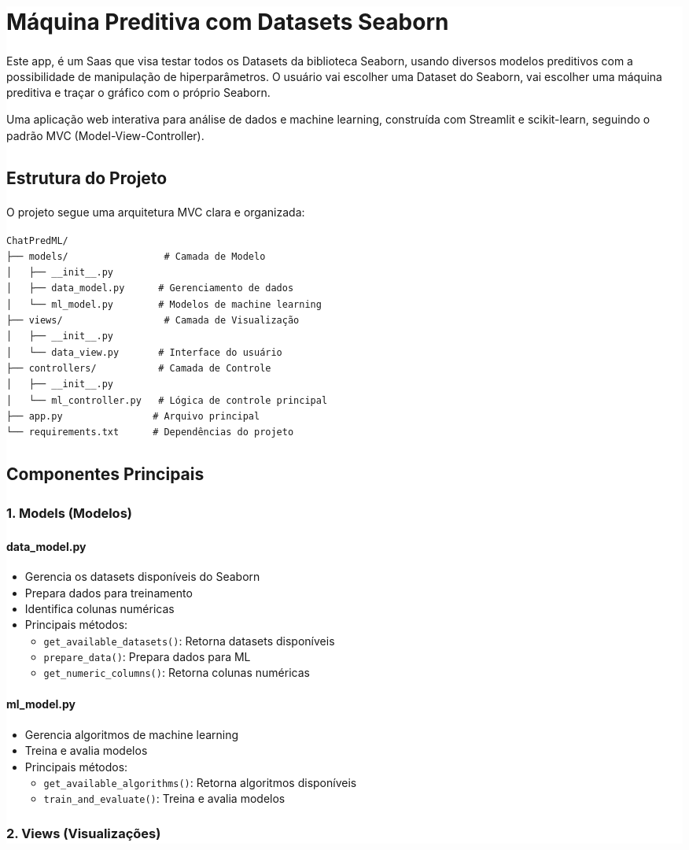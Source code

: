 # Máquina Preditiva com Datasets Seaborn

Este app, é um Saas que visa testar todos os Datasets da biblioteca Seaborn, usando diversos modelos preditivos com a possibilidade de manipulação de hiperparâmetros. O usuário vai escolher uma Dataset do Seaborn, vai escolher uma máquina preditiva e traçar o gráfico com o próprio Seaborn.

Uma aplicação web interativa para análise de dados e machine learning, construída com Streamlit e scikit-learn, seguindo o padrão MVC (Model-View-Controller).

## Estrutura do Projeto

O projeto segue uma arquitetura MVC clara e organizada:

```
ChatPredML/
├── models/                 # Camada de Modelo
│   ├── __init__.py
│   ├── data_model.py      # Gerenciamento de dados
│   └── ml_model.py        # Modelos de machine learning
├── views/                  # Camada de Visualização
│   ├── __init__.py
│   └── data_view.py       # Interface do usuário
├── controllers/           # Camada de Controle
│   ├── __init__.py
│   └── ml_controller.py   # Lógica de controle principal
├── app.py                # Arquivo principal
└── requirements.txt      # Dependências do projeto
```

## Componentes Principais

### 1. Models (Modelos)

#### data_model.py
- Gerencia os datasets disponíveis do Seaborn
- Prepara dados para treinamento
- Identifica colunas numéricas
- Principais métodos:
  - `get_available_datasets()`: Retorna datasets disponíveis
  - `prepare_data()`: Prepara dados para ML
  - `get_numeric_columns()`: Retorna colunas numéricas

#### ml_model.py
- Gerencia algoritmos de machine learning
- Treina e avalia modelos
- Principais métodos:
  - `get_available_algorithms()`: Retorna algoritmos disponíveis
  - `train_and_evaluate()`: Treina e avalia modelos

### 2. Views (Visualizações)
